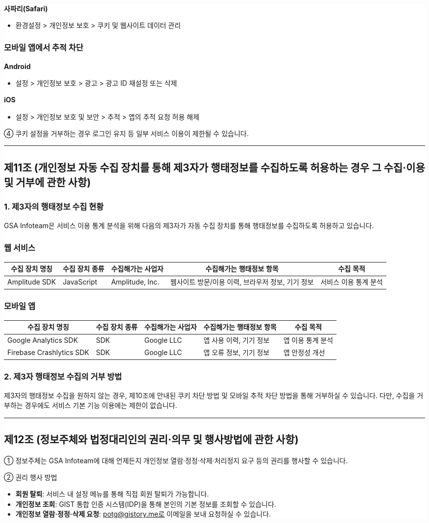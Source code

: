 **사파리(Safari)**

- 환경설정 > 개인정보 보호 > 쿠키 및 웹사이트 데이터 관리

### 모바일 앱에서 추적 차단

**Android**

- 설정 > 개인정보 보호 > 광고 > 광고 ID 재설정 또는 삭제

**iOS**

- 설정 > 개인정보 보호 및 보안 > 추적 > 앱의 추적 요청 허용 해제

④ 쿠키 설정을 거부하는 경우 로그인 유지 등 일부 서비스 이용이 제한될 수 있습니다.

---

## 제11조 (개인정보 자동 수집 장치를 통해 제3자가 행태정보를 수집하도록 허용하는 경우 그 수집·이용 및 거부에 관한 사항)

### 1. 제3자의 행태정보 수집 현황

GSA Infoteam은 서비스 이용 통계 분석을 위해 다음의 제3자가 자동 수집 장치를 통해 행태정보를 수집하도록 허용하고 있습니다.

### 웹 서비스

| 수집 장치 명칭 | 수집 장치 종류 | 수집해가는 사업자 | 수집해가는 행태정보 항목                          | 수집 목적             |
| -------------- | -------------- | ----------------- | ------------------------------------------------- | --------------------- |
| Amplitude SDK  | JavaScript     | Amplitude, Inc.   | 웹사이트 방문/이용 이력, 브라우저 정보, 기기 정보 | 서비스 이용 통계 분석 |

### 모바일 앱

| 수집 장치 명칭           | 수집 장치 종류 | 수집해가는 사업자 | 수집해가는 행태정보 항목 | 수집 목적         |
| ------------------------ | -------------- | ----------------- | ------------------------ | ----------------- |
| Google Analytics SDK     | SDK            | Google LLC        | 앱 사용 이력, 기기 정보  | 앱 이용 통계 분석 |
| Firebase Crashlytics SDK | SDK            | Google LLC        | 앱 오류 정보, 기기 정보  | 앱 안정성 개선    |

### 2. 제3자 행태정보 수집의 거부 방법

제3자의 행태정보 수집을 원하지 않는 경우, 제10조에 안내된 쿠키 차단 방법 및 모바일 추적 차단 방법을 통해 거부하실 수 있습니다. 다만, 수집을 거부하는 경우에도 서비스 기본 기능 이용에는 제한이 없습니다.

---

## 제12조 (정보주체와 법정대리인의 권리·의무 및 행사방법에 관한 사항)

① 정보주체는 GSA Infoteam에 대해 언제든지 개인정보 열람·정정·삭제·처리정지 요구 등의 권리를 행사할 수 있습니다.

② 권리 행사 방법

- **회원 탈퇴**: 서비스 내 설정 메뉴를 통해 직접 회원 탈퇴가 가능합니다.
- **개인정보 조회**: GIST 통합 인증 시스템(IDP)을 통해 본인의 기본 정보를 조회할 수 있습니다.
- **개인정보 열람·정정·삭제 요청**: potg@gistory.me로 이메일을 보내 요청하실 수 있습니다.
